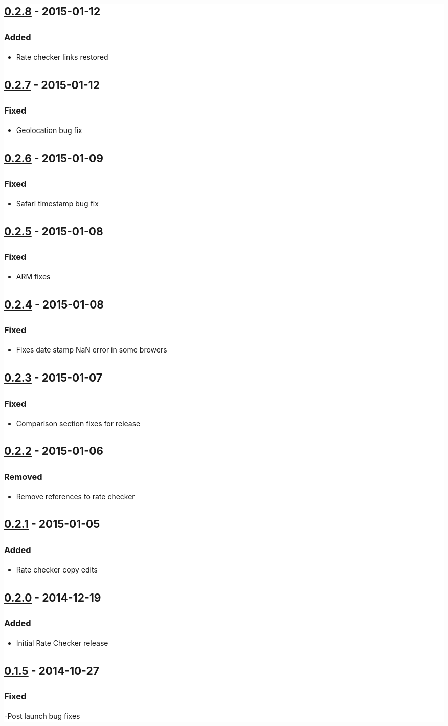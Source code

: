 ## [0.2.8] - 2015-01-12
### Added
- Rate checker links restored

## [0.2.7] - 2015-01-12
### Fixed
- Geolocation bug fix

## [0.2.6] - 2015-01-09
### Fixed
- Safari timestamp bug fix

## [0.2.5] - 2015-01-08
### Fixed
- ARM fixes

## [0.2.4] - 2015-01-08
### Fixed
- Fixes date stamp NaN error in some browers

## [0.2.3] - 2015-01-07
### Fixed
- Comparison section fixes for release

## [0.2.2] - 2015-01-06
### Removed
- Remove references to rate checker

## [0.2.1] - 2015-01-05
### Added
- Rate checker copy edits

## [0.2.0] - 2014-12-19
### Added
- Initial Rate Checker release

## [0.1.5] - 2014-10-27
### Fixed
-Post launch bug fixes


[unreleased]: https://github.com/cfpb/owning-a-home/compare/v1.5.4...HEAD
[1.5.4]: https://github.com/cfpb/owning-a-home/compare/v1.5.3...v1.5.4
[1.5.3]: https://github.com/cfpb/owning-a-home/compare/v1.5.2...v1.5.3
[1.5.2]: https://github.com/cfpb/owning-a-home/compare/v1.5.1...v1.5.2
[1.5.1]: https://github.com/cfpb/owning-a-home/compare/v1.5.0...v1.5.1
[1.5.0]: https://github.com/cfpb/owning-a-home/compare/v1.4.1...v1.5.0
[1.4.1]: https://github.com/cfpb/owning-a-home/compare/v1.4.0...v1.4.1
[1.4.0]: https://github.com/cfpb/owning-a-home/compare/v1.3.1...v1.4.0
[1.3.1]: https://github.com/cfpb/owning-a-home/compare/v1.3.0...v1.3.1
[1.3.0]: https://github.com/cfpb/owning-a-home/compare/v1.2.5...v1.3.0
[1.2.5]: https://github.com/cfpb/owning-a-home/compare/v1.2.4...v1.2.5
[1.2.4]: https://github.com/cfpb/owning-a-home/compare/v1.2.3...v1.2.4
[1.2.3]: https://github.com/cfpb/owning-a-home/compare/v1.2.2...v1.2.3
[1.2.2]: https://github.com/cfpb/owning-a-home/compare/v1.2.1...v1.2.2
[1.2.1]: https://github.com/cfpb/owning-a-home/compare/v1.2.0...v1.2.1
[1.2.0]: https://github.com/cfpb/owning-a-home/compare/v1.1.5...v1.2.0
[1.1.5]: https://github.com/cfpb/owning-a-home/compare/v1.1.4...v1.1.5
[1.1.4]: https://github.com/cfpb/owning-a-home/compare/v1.1.3...v1.1.4
[1.1.3]: https://github.com/cfpb/owning-a-home/compare/v1.1.2...v1.1.3
[1.1.2]: https://github.com/cfpb/owning-a-home/compare/v1.1.1...v1.1.2
[1.1.1]: https://github.com/cfpb/owning-a-home/compare/v1.1.0...v1.1.1
[1.1.0]: https://github.com/cfpb/owning-a-home/compare/v1.0.5...v1.1.0
[1.0.5]: https://github.com/cfpb/owning-a-home/compare/v1.0.4...v1.0.5
[1.0.4]: https://github.com/cfpb/owning-a-home/compare/v1.0.3...v1.0.4
[1.0.3]: https://github.com/cfpb/owning-a-home/compare/v1.0.2...v1.0.3
[1.0.2]: https://github.com/cfpb/owning-a-home/compare/v1.0.1...v1.0.2
[1.0.1]: https://github.com/cfpb/owning-a-home/compare/v1.0.0...v1.0.1
[1.0.0]: https://github.com/cfpb/owning-a-home/compare/v0.3.1...v1.0.0
[0.3.1]: https://github.com/cfpb/owning-a-home/compare/v0.3.0...v0.3.1
[0.3.0]: https://github.com/cfpb/owning-a-home/compare/v0.2.11...v0.3.0
[0.2.11]: https://github.com/cfpb/owning-a-home/compare/v0.2.10...v0.2.11
[0.2.10]: https://github.com/cfpb/owning-a-home/compare/v0.2.9...v0.2.10
[0.2.9]: https://github.com/cfpb/owning-a-home/compare/v0.2.8...v0.2.9
[0.2.8]: https://github.com/cfpb/owning-a-home/compare/v0.2.7...v0.2.8
[0.2.7]: https://github.com/cfpb/owning-a-home/compare/v0.2.6...v0.2.7
[0.2.6]: https://github.com/cfpb/owning-a-home/compare/v0.2.5...v0.2.6
[0.2.5]: https://github.com/cfpb/owning-a-home/compare/v0.2.4...v0.2.5
[0.2.4]: https://github.com/cfpb/owning-a-home/compare/v0.2.3...v0.2.4
[0.2.3]: https://github.com/cfpb/owning-a-home/compare/v0.2.2...v0.2.3
[0.2.2]: https://github.com/cfpb/owning-a-home/compare/v0.2.1...v0.2.2
[0.2.1]: https://github.com/cfpb/owning-a-home/compare/v0.2.0...v0.2.1
[0.2.0]: https://github.com/cfpb/owning-a-home/compare/v0.1.5...v0.2.0
[0.1.5]: https://github.com/cfpb/owning-a-home/compare/v0.1.4...v0.1.5
[0.1.4]: https://github.com/cfpb/owning-a-home/compare/v0.1.3...v0.1.4
[0.1.3]: https://github.com/cfpb/owning-a-home/compare/v0.1.2...v0.1.3
[0.1.2]: https://github.com/cfpb/owning-a-home/compare/v0.1.1...v0.1.2
[0.1.1]: https://github.com/cfpb/owning-a-home/compare/v0.1.0...v0.1.1